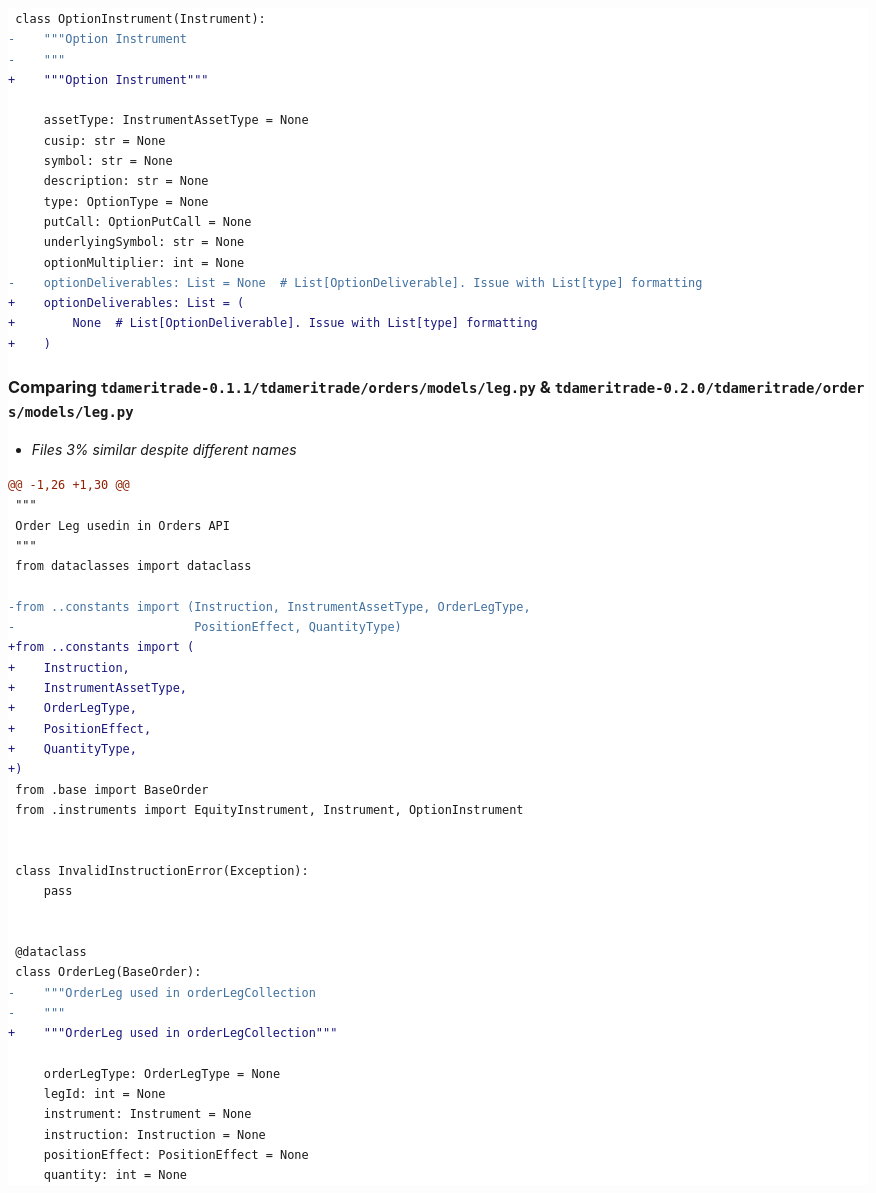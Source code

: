 ```diff
 class OptionInstrument(Instrument):
-    """Option Instrument
-    """
+    """Option Instrument"""
 
     assetType: InstrumentAssetType = None
     cusip: str = None
     symbol: str = None
     description: str = None
     type: OptionType = None
     putCall: OptionPutCall = None
     underlyingSymbol: str = None
     optionMultiplier: int = None
-    optionDeliverables: List = None  # List[OptionDeliverable]. Issue with List[type] formatting
+    optionDeliverables: List = (
+        None  # List[OptionDeliverable]. Issue with List[type] formatting
+    )
```

### Comparing `tdameritrade-0.1.1/tdameritrade/orders/models/leg.py` & `tdameritrade-0.2.0/tdameritrade/orders/models/leg.py`

 * *Files 3% similar despite different names*

```diff
@@ -1,26 +1,30 @@
 """
 Order Leg usedin in Orders API
 """
 from dataclasses import dataclass
 
-from ..constants import (Instruction, InstrumentAssetType, OrderLegType,
-                         PositionEffect, QuantityType)
+from ..constants import (
+    Instruction,
+    InstrumentAssetType,
+    OrderLegType,
+    PositionEffect,
+    QuantityType,
+)
 from .base import BaseOrder
 from .instruments import EquityInstrument, Instrument, OptionInstrument
 
 
 class InvalidInstructionError(Exception):
     pass
 
 
 @dataclass
 class OrderLeg(BaseOrder):
-    """OrderLeg used in orderLegCollection
-    """
+    """OrderLeg used in orderLegCollection"""
 
     orderLegType: OrderLegType = None
     legId: int = None
     instrument: Instrument = None
     instruction: Instruction = None
     positionEffect: PositionEffect = None
     quantity: int = None
```
